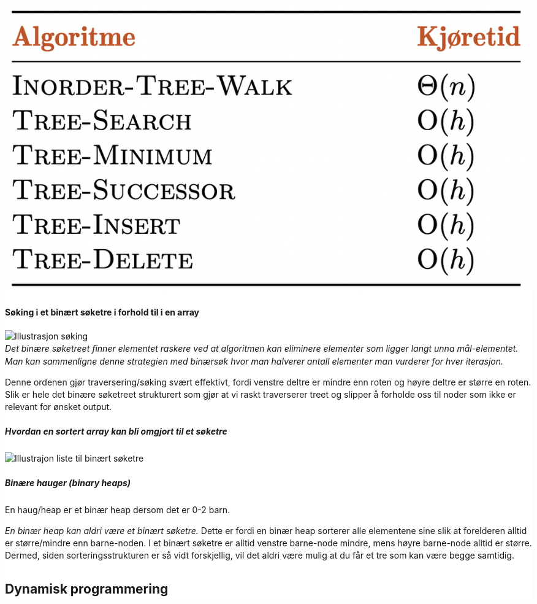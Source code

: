![søketrær-kjøreetid](/Figurer/søketrær-kjøretid.png)

#### Søking i et binært søketre i forhold til i en array

![Illustrasjon søking](https://i.imgur.com/PnplIZP.gif)  
_Det binære søketreet finner elementet raskere ved at algoritmen kan eliminere elementer som ligger langt unna mål-elementet. Man kan sammenligne denne strategien med binærsøk hvor man halverer antall elementer man vurderer for hver iterasjon._

Denne ordenen gjør traversering/søking svært effektivt, fordi venstre deltre er mindre enn roten og høyre deltre er større en roten. Slik er hele det binære søketreet strukturert som gjør at vi raskt traverserer treet og slipper å forholde oss til noder som ikke er relevant for ønsket output.

##### Hvordan en sortert array kan bli omgjort til et søketre

![Illustrajon liste til binært søketre](https://i.imgur.com/bDAYNEz.gif)

##### Binære hauger (binary heaps)

En haug/heap er et binær heap dersom det er 0-2 barn.

_En binær heap kan aldri være et binært søketre._ Dette er fordi en binær heap sorterer alle elementene sine slik at forelderen alltid er større/mindre enn barne-noden. I et binært søketre er alltid venstre barne-node mindre, mens høyre barne-node alltid er større. Dermed, siden sorteringsstrukturen er så vidt forskjellig, vil det aldri være mulig at du får et tre som kan være begge samtidig.

## Dynamisk programmering
